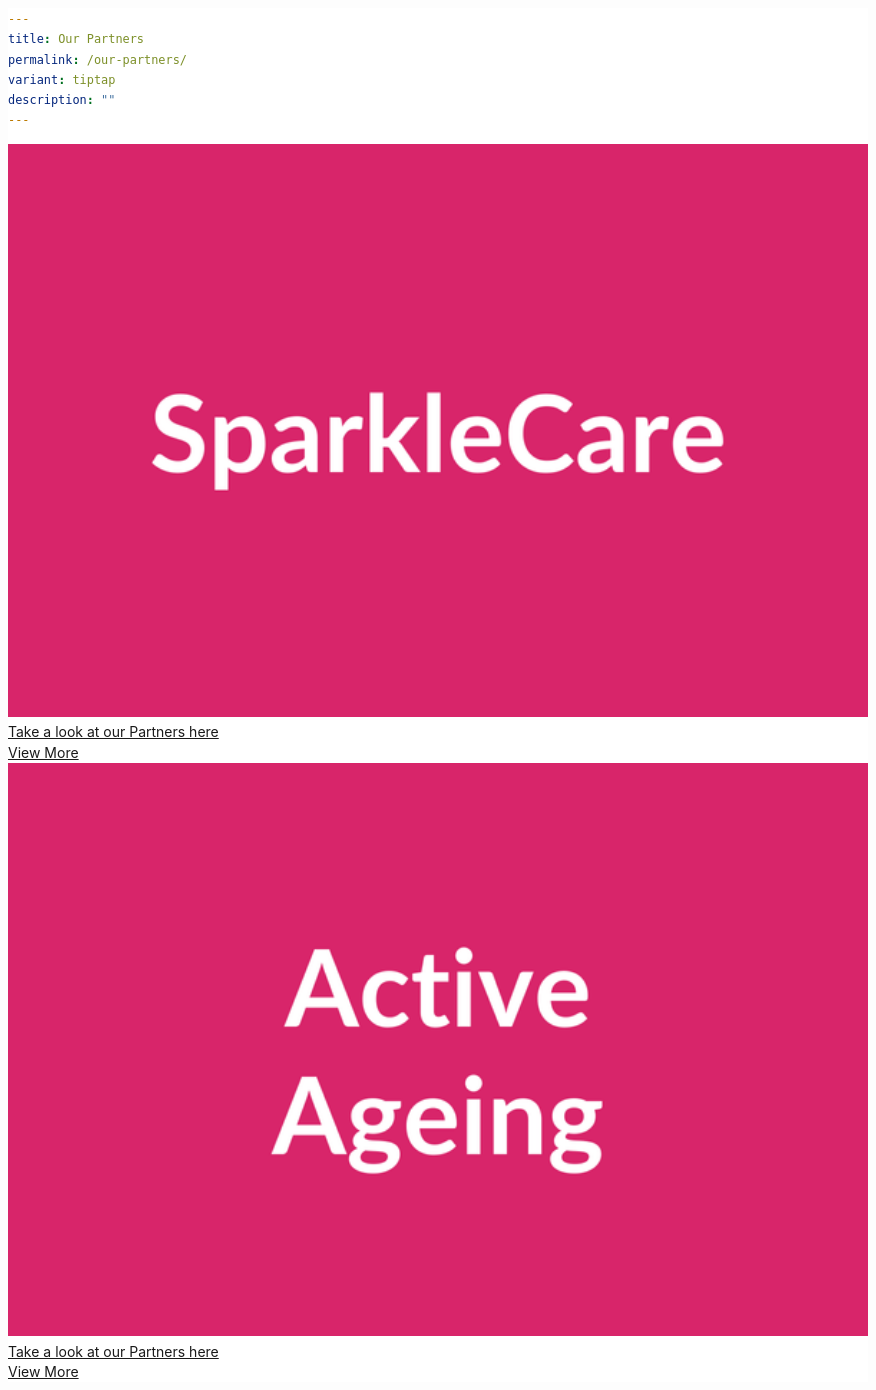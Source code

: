 ```yaml
---
title: Our Partners
permalink: /our-partners/
variant: tiptap
description: ""
---
```

<div class="isomer-card-grid"><a rel="noopener noreferrer nofollow" href="/sparklecare-partners/" class="isomer-card"><div class="isomer-card-image"><div class="isomer-image-wrapper"><img style="width: 100%" height="auto" width="100%" alt="SparkleCare" src="/images/Our_Partners_page___SparkleCare.png"></div></div><div class="isomer-card-body"><div class="isomer-card-title">Take a look at our Partners here</div><div class="isomer-card-link">View More</div></div></a>
<a rel="noopener noreferrer nofollow" href="/our-golden-memories/" class="isomer-card">
<div class="isomer-card-image">
<div class="isomer-image-wrapper">
<img style="width: 100%" height="auto" width="100%" alt="Placeholder image" src="/images/Our_Partners_page___Active_Ageing.png">
</div>
</div>
<div class="isomer-card-body">
<div class="isomer-card-title">Take a look at our Partners here</div>
<div class="isomer-card-link">View More</div>
</div>